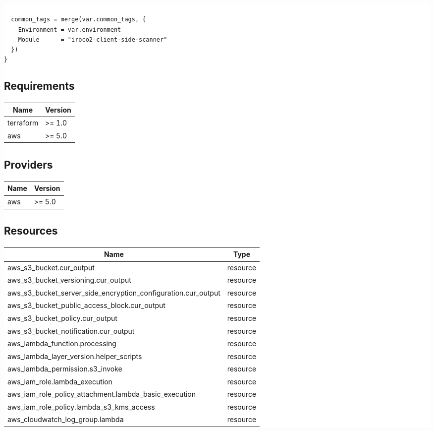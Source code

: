 ```hcl

  common_tags = merge(var.common_tags, {
    Environment = var.environment
    Module      = "iroco2-client-side-scanner"
  })
}
```

## Requirements

| Name | Version |
|------|---------|
| terraform | >= 1.0 |
| aws | >= 5.0 |

## Providers

| Name | Version |
|------|---------|
| aws | >= 5.0 |

## Resources

| Name | Type |
|------|------|
| aws_s3_bucket.cur_output | resource |
| aws_s3_bucket_versioning.cur_output | resource |
| aws_s3_bucket_server_side_encryption_configuration.cur_output | resource |
| aws_s3_bucket_public_access_block.cur_output | resource |
| aws_s3_bucket_policy.cur_output | resource |
| aws_s3_bucket_notification.cur_output | resource |
| aws_lambda_function.processing | resource |
| aws_lambda_layer_version.helper_scripts | resource |
| aws_lambda_permission.s3_invoke | resource |
| aws_iam_role.lambda_execution | resource |
| aws_iam_role_policy_attachment.lambda_basic_execution | resource |
| aws_iam_role_policy.lambda_s3_kms_access | resource |
| aws_cloudwatch_log_group.lambda | resource |
